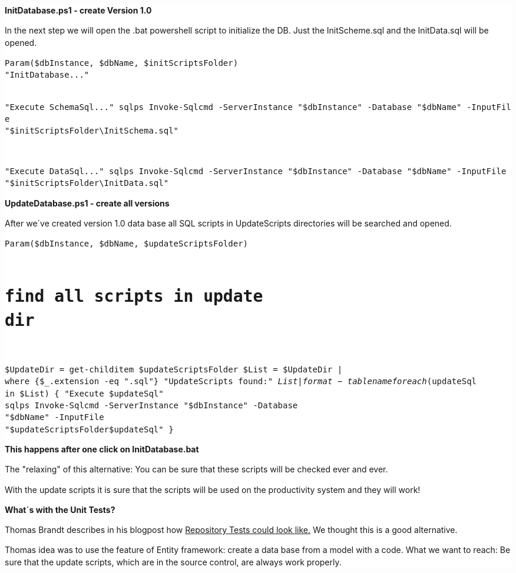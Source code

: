 <p><b>InitDatabase.ps1 - create Version 1.0</b></p>

<p>In the next step we will open the .bat powershell script to initialize the DB. Just the InitScheme.sql and the InitData.sql will be opened.</p>

<div style="padding-bottom: 0px; margin: 0px; padding-left: 0px; padding-right: 0px; display: inline; float: none; padding-top: 0px" id="scid:812469c5-0cb0-4c63-8c15-c81123a09de7:5118e242-b4e1-46e8-8aec-bb5dd0d822cf" class="wlWriterEditableSmartContent"><pre name="code" class="c#">Param($dbInstance, $dbName, $initScriptsFolder)
"InitDatabase..."

"Execute SchemaSql..."
sqlps Invoke-Sqlcmd -ServerInstance "$dbInstance" -Database "$dbName" -InputFile "$initScriptsFolder\InitSchema.sql" 

"Execute DataSql..."
sqlps Invoke-Sqlcmd -ServerInstance "$dbInstance" -Database "$dbName" -InputFile "$initScriptsFolder\InitData.sql" </pre></div>

<p><b>UpdateDatabase.ps1 - create all versions</b></p>

<p>After we´ve created version 1.0 data base all SQL scripts in UpdateScripts directories will be searched and opened.</p>

<div style="padding-bottom: 0px; margin: 0px; padding-left: 0px; padding-right: 0px; display: inline; float: none; padding-top: 0px" id="scid:812469c5-0cb0-4c63-8c15-c81123a09de7:aef8a23c-667b-403b-9c11-998806b6b7b8" class="wlWriterEditableSmartContent"><pre name="code" class="c#">Param($dbInstance, $dbName, $updateScriptsFolder)

# find all scripts in update dir
$UpdateDir = get-childitem $updateScriptsFolder
$List = $UpdateDir | where {$_.extension -eq ".sql"}
"UpdateScripts found:"
$List | format-table name
foreach ($updateSql in $List)
{
	 "Execute $updateSql"
     sqlps Invoke-Sqlcmd -ServerInstance "$dbInstance" -Database "$dbName" -InputFile "$updateScriptsFolder\$updateSql"
}</pre></div>

<p><b>This happens after one click on InitDatabase.bat</b></p>

<p>The "relaxing" of this alternative: You can be sure that these scripts will be checked ever and ever. </p>

<p>With the update scripts it is sure that the scripts will be used on the productivity system and they will work!</p>

<p><b>What´s with the Unit Tests?</b></p>

<p>Thomas Brandt describes in his blogpost how <a href="http://blog.thomasbandt.de/39/2332/de/blog/repositories-testen.html">Repository Tests could look like.</a> We thought this is a good alternative. </p>

<p>Thomas idea was to use the feature of Entity framework: create a data base from a model with a code. What we want to reach: Be sure that the update scripts, which are in the source control, are always work properly. </p>
